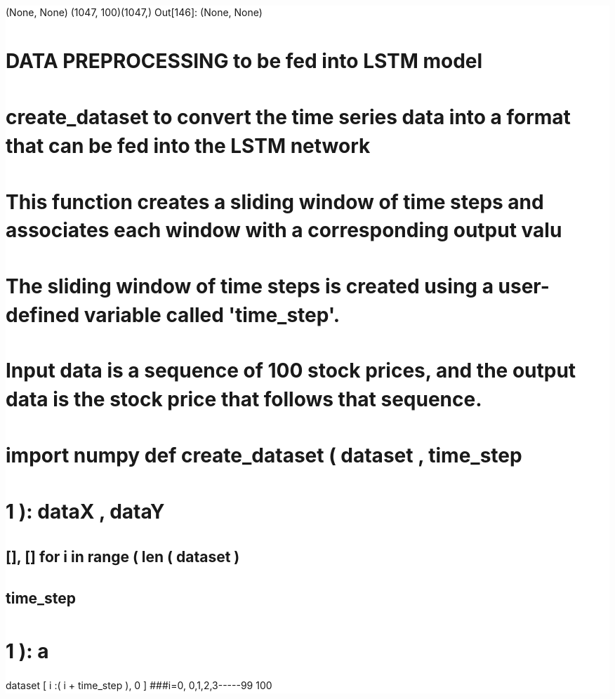 (None, None)
(1047, 100)(1047,)
Out[146]:
(None, None)
# DATA PREPROCESSING to be fed into LSTM model
# create_dataset to convert the time series data into a format that can be fed into the LSTM network
# This function creates a sliding window of time steps and associates each window with a corresponding output valu
# The sliding window of time steps is created using a user-defined variable called 'time_step'.
# Input data is a sequence of 100 stock prices, and the output data is the stock price that follows that sequence.
import
numpy
def
create_dataset
(
dataset
,
time_step
=
1
):
dataX
,
dataY
=
[], []
for
i
in
range
(
len
(
dataset
)
-
time_step
-
1
):
a
=
dataset
[
i
:(
i
+
time_step
),
0
]
###i=0, 0,1,2,3-----99 100